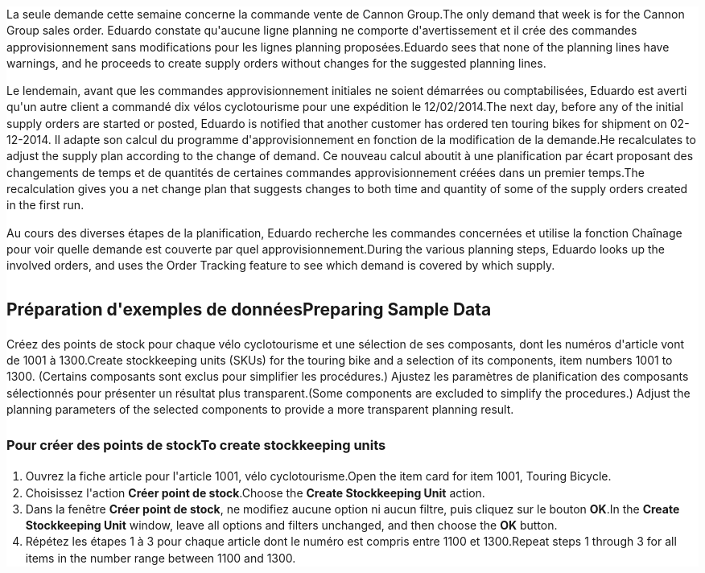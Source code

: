  <span data-ttu-id="3b3e9-138">La seule demande cette semaine concerne la commande vente de Cannon Group.</span><span class="sxs-lookup"><span data-stu-id="3b3e9-138">The only demand that week is for the Cannon Group sales order.</span></span> <span data-ttu-id="3b3e9-139">Eduardo constate qu'aucune ligne planning ne comporte d'avertissement et il crée des commandes approvisionnement sans modifications pour les lignes planning proposées.</span><span class="sxs-lookup"><span data-stu-id="3b3e9-139">Eduardo sees that none of the planning lines have warnings, and he proceeds to create supply orders without changes for the suggested planning lines.</span></span>  

 <span data-ttu-id="3b3e9-140">Le lendemain, avant que les commandes approvisionnement initiales ne soient démarrées ou comptabilisées, Eduardo est averti qu'un autre client a commandé dix vélos cyclotourisme pour une expédition le 12/02/2014.</span><span class="sxs-lookup"><span data-stu-id="3b3e9-140">The next day, before any of the initial supply orders are started or posted, Eduardo is notified that another customer has ordered ten touring bikes for shipment on 02-12-2014.</span></span> <span data-ttu-id="3b3e9-141">Il adapte son calcul du programme d'approvisionnement en fonction de la modification de la demande.</span><span class="sxs-lookup"><span data-stu-id="3b3e9-141">He recalculates to adjust the supply plan according to the change of demand.</span></span> <span data-ttu-id="3b3e9-142">Ce nouveau calcul aboutit à une planification par écart proposant des changements de temps et de quantités de certaines commandes approvisionnement créées dans un premier temps.</span><span class="sxs-lookup"><span data-stu-id="3b3e9-142">The recalculation gives you a net change plan that suggests changes to both time and quantity of some of the supply orders created in the first run.</span></span>  

 <span data-ttu-id="3b3e9-143">Au cours des diverses étapes de la planification, Eduardo recherche les commandes concernées et utilise la fonction Chaînage pour voir quelle demande est couverte par quel approvisionnement.</span><span class="sxs-lookup"><span data-stu-id="3b3e9-143">During the various planning steps, Eduardo looks up the involved orders, and uses the Order Tracking feature to see which demand is covered by which supply.</span></span>  

## <a name="preparing-sample-data"></a><span data-ttu-id="3b3e9-144">Préparation d'exemples de données</span><span class="sxs-lookup"><span data-stu-id="3b3e9-144">Preparing Sample Data</span></span>  
 <span data-ttu-id="3b3e9-145">Créez des points de stock pour chaque vélo cyclotourisme et une sélection de ses composants, dont les numéros d'article vont de 1001 à 1300.</span><span class="sxs-lookup"><span data-stu-id="3b3e9-145">Create stockkeeping units (SKUs) for the touring bike and a selection of its components, item numbers 1001 to 1300.</span></span> <span data-ttu-id="3b3e9-146">(Certains composants sont exclus pour simplifier les procédures.) Ajustez les paramètres de planification des composants sélectionnés pour présenter un résultat plus transparent.</span><span class="sxs-lookup"><span data-stu-id="3b3e9-146">(Some components are excluded to simplify the procedures.) Adjust the planning parameters of the selected components to provide a more transparent planning result.</span></span>  

### <a name="to-create-stockkeeping-units"></a><span data-ttu-id="3b3e9-147">Pour créer des points de stock</span><span class="sxs-lookup"><span data-stu-id="3b3e9-147">To create stockkeeping units</span></span>  

1.  <span data-ttu-id="3b3e9-148">Ouvrez la fiche article pour l'article 1001, vélo cyclotourisme.</span><span class="sxs-lookup"><span data-stu-id="3b3e9-148">Open the item card for item 1001, Touring Bicycle.</span></span>  
2.  <span data-ttu-id="3b3e9-149">Choisissez l'action **Créer point de stock**.</span><span class="sxs-lookup"><span data-stu-id="3b3e9-149">Choose the **Create Stockkeeping Unit** action.</span></span>  
3.  <span data-ttu-id="3b3e9-150">Dans la fenêtre **Créer point de stock**, ne modifiez aucune option ni aucun filtre, puis cliquez sur le bouton **OK**.</span><span class="sxs-lookup"><span data-stu-id="3b3e9-150">In the **Create Stockkeeping Unit** window, leave all options and filters unchanged, and then choose the **OK** button.</span></span>  
4.  <span data-ttu-id="3b3e9-151">Répétez les étapes 1 à 3 pour chaque article dont le numéro est compris entre 1100 et 1300.</span><span class="sxs-lookup"><span data-stu-id="3b3e9-151">Repeat steps 1 through 3 for all items in the number range between 1100 and 1300.</span></span>  
